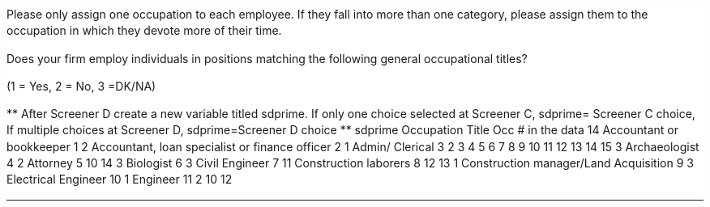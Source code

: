 Please only assign one occupation to each employee. If they fall into more than one 
category, please assign them to the occupation in which they devote more of their time. 
 
Does your firm employ individuals in positions matching the following general occupational 
titles? 
 
(1 = Yes, 2 = No, 3 =DK/NA) 
 
** After Screener D create a new variable titled sdprime. If only one choice selected at Screener 
C, sdprime= Screener C choice, If multiple choices at Screener D, sdprime=Screener D choice ** 
sdprime Occupation Title 
Occ # in the data 
14 Accountant or bookkeeper 
1 
2 Accountant, loan specialist or finance officer 
2 
1 
Admin/ Clerical 
3 
2 
3 
4 
5 
6 
7 
8 
9 
10 
11 
12 
13 
14 
15 
3 Archaeologist 
4 
2 
Attorney 
5 
10 
14 
3 Biologist 
6 
3 Civil Engineer 
7 
11 
Construction laborers 
8 
12 
13 
1 Construction manager/Land Acquisition 
9 
3 Electrical Engineer 
10 
1 
Engineer 
11 
2 
10 
12

---